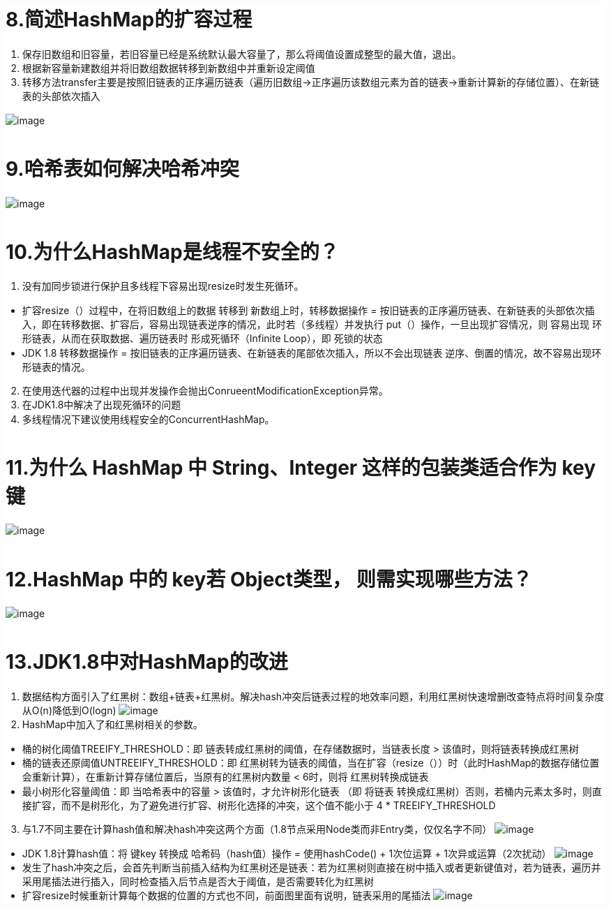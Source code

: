 # 8.简述HashMap的扩容过程
1. 保存旧数组和旧容量，若旧容量已经是系统默认最大容量了，那么将阈值设置成整型的最大值，退出。
2. 根据新容量新建数组并将旧数组数据转移到新数组中并重新设定阈值
3. 转移方法transfer主要是按照旧链表的正序遍历链表（遍历旧数组->正序遍历该数组元素为首的链表->重新计算新的存储位置）、在新链表的头部依次插入

![image](http://upload-images.jianshu.io/upload_images/944365-000e08831c45b66c.png?imageMogr2/auto-orient/strip%7CimageView2/2/w/1240)

# 9.哈希表如何解决哈希冲突
![image](http://upload-images.jianshu.io/upload_images/944365-7621b15f58e87a66.png?imageMogr2/auto-orient/strip%7CimageView2/2/w/1240)


# 10.为什么HashMap是线程不安全的？
1. 没有加同步锁进行保护且多线程下容易出现resize时发生死循环。
* 扩容resize（）过程中，在将旧数组上的数据 转移到 新数组上时，转移数据操作 = 按旧链表的正序遍历链表、在新链表的头部依次插入，即在转移数据、扩容后，容易出现链表逆序的情况，此时若（多线程）并发执行 put（）操作，一旦出现扩容情况，则 容易出现 环形链表，从而在获取数据、遍历链表时 形成死循环（Infinite Loop），即 死锁的状态
* JDK 1.8 转移数据操作 = 按旧链表的正序遍历链表、在新链表的尾部依次插入，所以不会出现链表 逆序、倒置的情况，故不容易出现环形链表的情况。
2. 在使用迭代器的过程中出现并发操作会抛出ConrueentModificationException异常。
2. 在JDK1.8中解决了出现死循环的问题
3. 多线程情况下建议使用线程安全的ConcurrentHashMap。

# 11.为什么 HashMap 中 String、Integer 这样的包装类适合作为 key 键
![image](http://upload-images.jianshu.io/upload_images/944365-318b6e178419065b.png?imageMogr2/auto-orient/strip%7CimageView2/2/w/1240)

# 12.HashMap 中的 key若 Object类型， 则需实现哪些方法？
![image](http://upload-images.jianshu.io/upload_images/944365-23536584ac590783.png?imageMogr2/auto-orient/strip%7CimageView2/2/w/1240)

# 13.JDK1.8中对HashMap的改进
1. 数据结构方面引入了红黑树：数组+链表+红黑树。解决hash冲突后链表过程的地效率问题，利用红黑树快速增删改查特点将时间复杂度从O(n)降低到O(logn)
![image](http://upload-images.jianshu.io/upload_images/944365-98178707855677bc.jpg?imageMogr2/auto-orient/strip%7CimageView2/2/w/1240)
2. HashMap中加入了和红黑树相关的参数。
* 桶的树化阈值TREEIFY_THRESHOLD：即 链表转成红黑树的阈值，在存储数据时，当链表长度 > 该值时，则将链表转换成红黑树
* 桶的链表还原阈值UNTREEIFY_THRESHOLD：即 红黑树转为链表的阈值，当在扩容（resize（））时（此时HashMap的数据存储位置会重新计算），在重新计算存储位置后，当原有的红黑树内数量 < 6时，则将 红黑树转换成链表
* 最小树形化容量阈值：即 当哈希表中的容量 > 该值时，才允许树形化链表 （即 将链表 转换成红黑树）否则，若桶内元素太多时，则直接扩容，而不是树形化，为了避免进行扩容、树形化选择的冲突，这个值不能小于 4 * TREEIFY_THRESHOLD
3. 与1.7不同主要在计算hash值和解决hash冲突这两个方面（1.8节点采用Node类而非Entry类，仅仅名字不同）
![image](http://upload-images.jianshu.io/upload_images/944365-45ec8c640c5e5363.png?imageMogr2/auto-orient/strip%7CimageView2/2/w/1240)
* JDK 1.8计算hash值：将 键key 转换成 哈希码（hash值）操作 = 使用hashCode() + 1次位运算 + 1次异或运算（2次扰动）
![image](http://upload-images.jianshu.io/upload_images/944365-1f13afa0cd516356.png?imageMogr2/auto-orient/strip%7CimageView2/2/w/1240)
* 发生了hash冲突之后，会首先判断当前插入结构为红黑树还是链表：若为红黑树则直接在树中插入或者更新键值对，若为链表，遍历并采用尾插法进行插入，同时检查插入后节点是否大于阈值，是否需要转化为红黑树
* 扩容resize时候重新计算每个数据的位置的方式也不同，前面图里面有说明，链表采用的尾插法
![image](http://upload-images.jianshu.io/upload_images/944365-e62deb3ca3055dd1.png?imageMogr2/auto-orient/strip%7CimageView2/2/w/1240)
